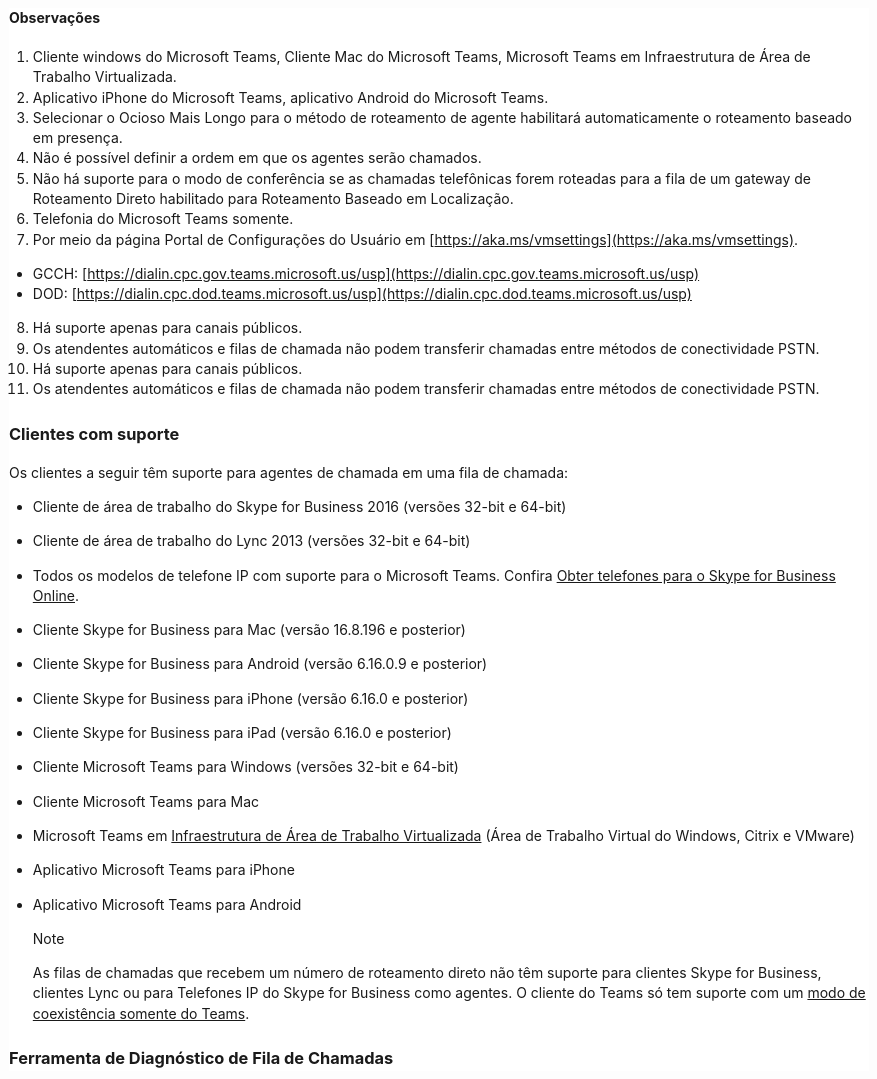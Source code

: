 #### <a name="notes"></a>Observações

1. Cliente windows do Microsoft Teams, Cliente Mac do Microsoft Teams, Microsoft Teams em Infraestrutura de Área de Trabalho Virtualizada.
2. Aplicativo iPhone do Microsoft Teams, aplicativo Android do Microsoft Teams.
3. Selecionar o Ocioso Mais Longo para o método de roteamento de agente habilitará automaticamente o roteamento baseado em presença.
4. Não é possível definir a ordem em que os agentes serão chamados.
5. Não há suporte para o modo de conferência se as chamadas telefônicas forem roteadas para a fila de um gateway de Roteamento Direto habilitado para Roteamento Baseado em Localização.
6. Telefonia do Microsoft Teams somente.
7. Por meio da página Portal de Configurações do Usuário em [https://aka.ms/vmsettings](https://aka.ms/vmsettings).
- GCCH: [https://dialin.cpc.gov.teams.microsoft.us/usp](https://dialin.cpc.gov.teams.microsoft.us/usp)
- DOD: [https://dialin.cpc.dod.teams.microsoft.us/usp](https://dialin.cpc.dod.teams.microsoft.us/usp)
8. Há suporte apenas para canais públicos.
9. Os atendentes automáticos e filas de chamada não podem transferir chamadas entre métodos de conectividade PSTN.
8. Há suporte apenas para canais públicos.
9. Os atendentes automáticos e filas de chamada não podem transferir chamadas entre métodos de conectividade PSTN.

### <a name="supported-clients"></a>Clientes com suporte

Os clientes a seguir têm suporte para agentes de chamada em uma fila de chamada:

- Cliente de área de trabalho do Skype for Business 2016 (versões 32-bit e 64-bit)
- Cliente de área de trabalho do Lync 2013 (versões 32-bit e 64-bit)
- Todos os modelos de telefone IP com suporte para o Microsoft Teams. Confira [Obter telefones para o Skype for Business Online](/skypeforbusiness/what-is-phone-system-in-office-365/getting-phones-for-skype-for-business-online/getting-phones-for-skype-for-business-online).
- Cliente Skype for Business para Mac (versão 16.8.196 e posterior)
- Cliente Skype for Business para Android (versão 6.16.0.9 e posterior)
- Cliente Skype for Business para iPhone (versão 6.16.0 e posterior)
- Cliente Skype for Business para iPad (versão 6.16.0 e posterior)
- Cliente Microsoft Teams para Windows (versões 32-bit e 64-bit)
- Cliente Microsoft Teams para Mac
- Microsoft Teams em [Infraestrutura de Área de Trabalho Virtualizada](teams-for-vdi.md) (Área de Trabalho Virtual do Windows, Citrix e VMware)
- Aplicativo Microsoft Teams para iPhone
- Aplicativo Microsoft Teams para Android

  > [!NOTE]
  > As filas de chamadas que recebem um número de roteamento direto não têm suporte para clientes Skype for Business, clientes Lync ou para Telefones IP do Skype for Business como agentes. O cliente do Teams só tem suporte com um [modo de coexistência somente do Teams](setting-your-coexistence-and-upgrade-settings.md).

### <a name="call-queue-diagnostic-tool"></a>Ferramenta de Diagnóstico de Fila de Chamadas
